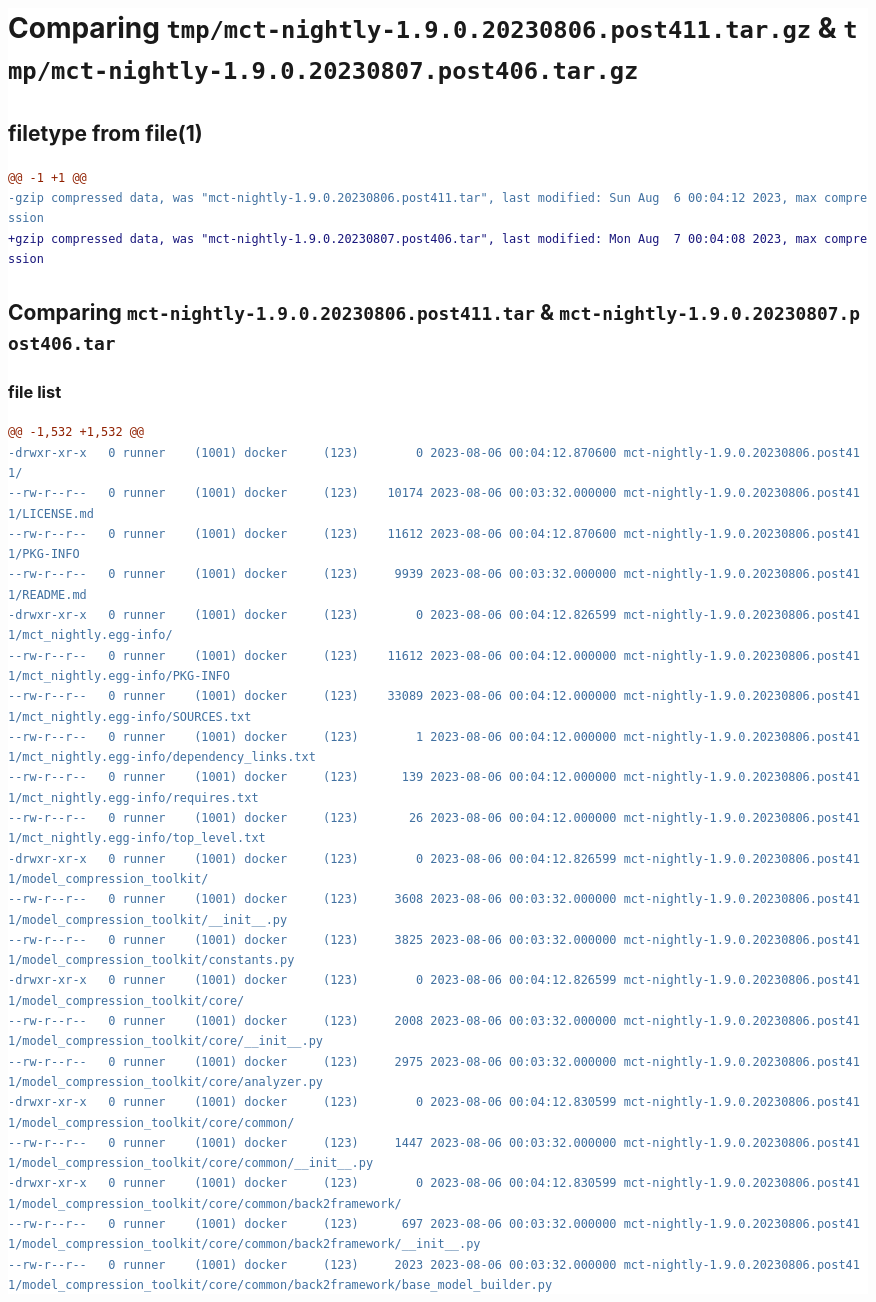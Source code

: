 # Comparing `tmp/mct-nightly-1.9.0.20230806.post411.tar.gz` & `tmp/mct-nightly-1.9.0.20230807.post406.tar.gz`

## filetype from file(1)

```diff
@@ -1 +1 @@
-gzip compressed data, was "mct-nightly-1.9.0.20230806.post411.tar", last modified: Sun Aug  6 00:04:12 2023, max compression
+gzip compressed data, was "mct-nightly-1.9.0.20230807.post406.tar", last modified: Mon Aug  7 00:04:08 2023, max compression
```

## Comparing `mct-nightly-1.9.0.20230806.post411.tar` & `mct-nightly-1.9.0.20230807.post406.tar`

### file list

```diff
@@ -1,532 +1,532 @@
-drwxr-xr-x   0 runner    (1001) docker     (123)        0 2023-08-06 00:04:12.870600 mct-nightly-1.9.0.20230806.post411/
--rw-r--r--   0 runner    (1001) docker     (123)    10174 2023-08-06 00:03:32.000000 mct-nightly-1.9.0.20230806.post411/LICENSE.md
--rw-r--r--   0 runner    (1001) docker     (123)    11612 2023-08-06 00:04:12.870600 mct-nightly-1.9.0.20230806.post411/PKG-INFO
--rw-r--r--   0 runner    (1001) docker     (123)     9939 2023-08-06 00:03:32.000000 mct-nightly-1.9.0.20230806.post411/README.md
-drwxr-xr-x   0 runner    (1001) docker     (123)        0 2023-08-06 00:04:12.826599 mct-nightly-1.9.0.20230806.post411/mct_nightly.egg-info/
--rw-r--r--   0 runner    (1001) docker     (123)    11612 2023-08-06 00:04:12.000000 mct-nightly-1.9.0.20230806.post411/mct_nightly.egg-info/PKG-INFO
--rw-r--r--   0 runner    (1001) docker     (123)    33089 2023-08-06 00:04:12.000000 mct-nightly-1.9.0.20230806.post411/mct_nightly.egg-info/SOURCES.txt
--rw-r--r--   0 runner    (1001) docker     (123)        1 2023-08-06 00:04:12.000000 mct-nightly-1.9.0.20230806.post411/mct_nightly.egg-info/dependency_links.txt
--rw-r--r--   0 runner    (1001) docker     (123)      139 2023-08-06 00:04:12.000000 mct-nightly-1.9.0.20230806.post411/mct_nightly.egg-info/requires.txt
--rw-r--r--   0 runner    (1001) docker     (123)       26 2023-08-06 00:04:12.000000 mct-nightly-1.9.0.20230806.post411/mct_nightly.egg-info/top_level.txt
-drwxr-xr-x   0 runner    (1001) docker     (123)        0 2023-08-06 00:04:12.826599 mct-nightly-1.9.0.20230806.post411/model_compression_toolkit/
--rw-r--r--   0 runner    (1001) docker     (123)     3608 2023-08-06 00:03:32.000000 mct-nightly-1.9.0.20230806.post411/model_compression_toolkit/__init__.py
--rw-r--r--   0 runner    (1001) docker     (123)     3825 2023-08-06 00:03:32.000000 mct-nightly-1.9.0.20230806.post411/model_compression_toolkit/constants.py
-drwxr-xr-x   0 runner    (1001) docker     (123)        0 2023-08-06 00:04:12.826599 mct-nightly-1.9.0.20230806.post411/model_compression_toolkit/core/
--rw-r--r--   0 runner    (1001) docker     (123)     2008 2023-08-06 00:03:32.000000 mct-nightly-1.9.0.20230806.post411/model_compression_toolkit/core/__init__.py
--rw-r--r--   0 runner    (1001) docker     (123)     2975 2023-08-06 00:03:32.000000 mct-nightly-1.9.0.20230806.post411/model_compression_toolkit/core/analyzer.py
-drwxr-xr-x   0 runner    (1001) docker     (123)        0 2023-08-06 00:04:12.830599 mct-nightly-1.9.0.20230806.post411/model_compression_toolkit/core/common/
--rw-r--r--   0 runner    (1001) docker     (123)     1447 2023-08-06 00:03:32.000000 mct-nightly-1.9.0.20230806.post411/model_compression_toolkit/core/common/__init__.py
-drwxr-xr-x   0 runner    (1001) docker     (123)        0 2023-08-06 00:04:12.830599 mct-nightly-1.9.0.20230806.post411/model_compression_toolkit/core/common/back2framework/
--rw-r--r--   0 runner    (1001) docker     (123)      697 2023-08-06 00:03:32.000000 mct-nightly-1.9.0.20230806.post411/model_compression_toolkit/core/common/back2framework/__init__.py
--rw-r--r--   0 runner    (1001) docker     (123)     2023 2023-08-06 00:03:32.000000 mct-nightly-1.9.0.20230806.post411/model_compression_toolkit/core/common/back2framework/base_model_builder.py
```